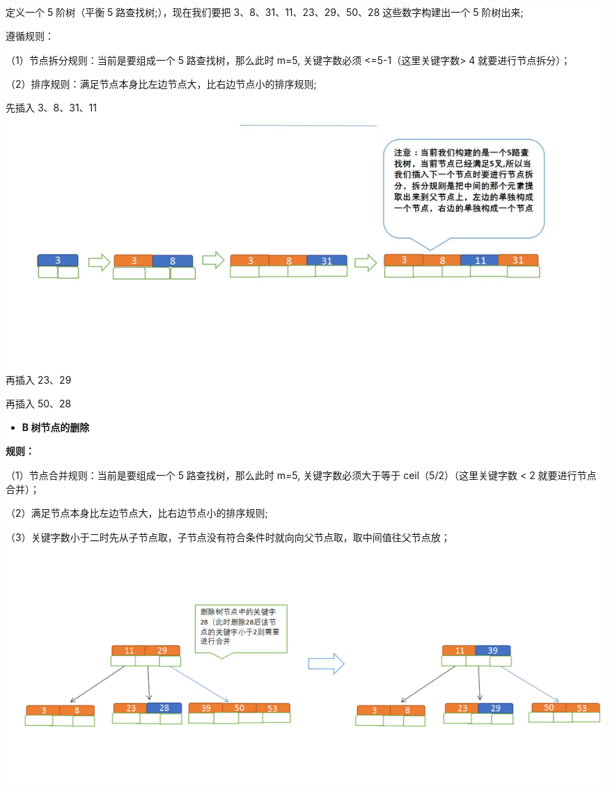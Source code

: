 定义一个 5 阶树（平衡 5 路查找树;），现在我们要把 3、8、31、11、23、29、50、28 这些数字构建出一个 5 阶树出来;

遵循规则：

（1）节点拆分规则：当前是要组成一个 5 路查找树，那么此时 m=5, 关键字数必须 <=5-1（这里关键字数> 4 就要进行节点拆分）；

（2）排序规则：满足节点本身比左边节点大，比右边节点小的排序规则;

先插入 3、8、31、11

![](../images/v2-e1d65c9c6236d4768c89e8e103e12583_r.jpg)

再插入 23、29

[](../images/v2-66cdb6187cbc5227fd8c4aabe7282e6c_r.jpg)

再插入 50、28

[](../images/v2-3057eaab2b1764dd51c2a8658791cc98_r.jpg)

*   **B 树节点的删除**

**规则：**

（1）节点合并规则：当前是要组成一个 5 路查找树，那么此时 m=5, 关键字数必须大于等于 ceil（5/2）（这里关键字数 < 2 就要进行节点合并）；

（2）满足节点本身比左边节点大，比右边节点小的排序规则;

（3）关键字数小于二时先从子节点取，子节点没有符合条件时就向向父节点取，取中间值往父节点放；

![](../images/v2-a0f981fc847772cb28869927cd4fe66d_r.jpg)
